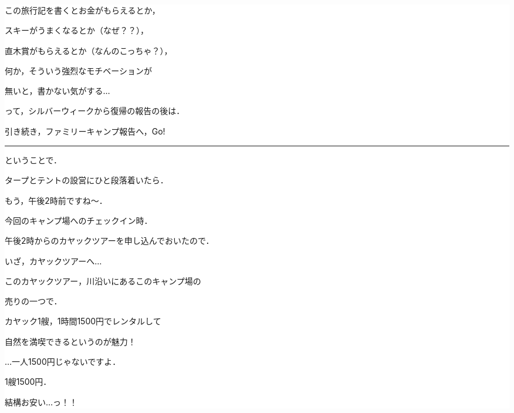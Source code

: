 
この旅行記を書くとお金がもらえるとか，


スキーがうまくなるとか（なぜ？？），


直木賞がもらえるとか（なんのこっちゃ？），


何か，そういう強烈なモチベーションが


無いと，書かない気がする…





って，シルバーウィークから復帰の報告の後は．


引き続き，ファミリーキャンプ報告へ，Go!





----


ということで．


タープとテントの設営にひと段落着いたら．


もう，午後2時前ですね～．





今回のキャンプ場へのチェックイン時．


午後2時からのカヤックツアーを申し込んでおいたので．


いざ，カヤックツアーへ…





このカヤックツアー，川沿いにあるこのキャンプ場の


売りの一つで．


カヤック1艘，1時間1500円でレンタルして


自然を満喫できるというのが魅力！


…一人1500円じゃないですよ．


1艘1500円．


結構お安い…っ！！
